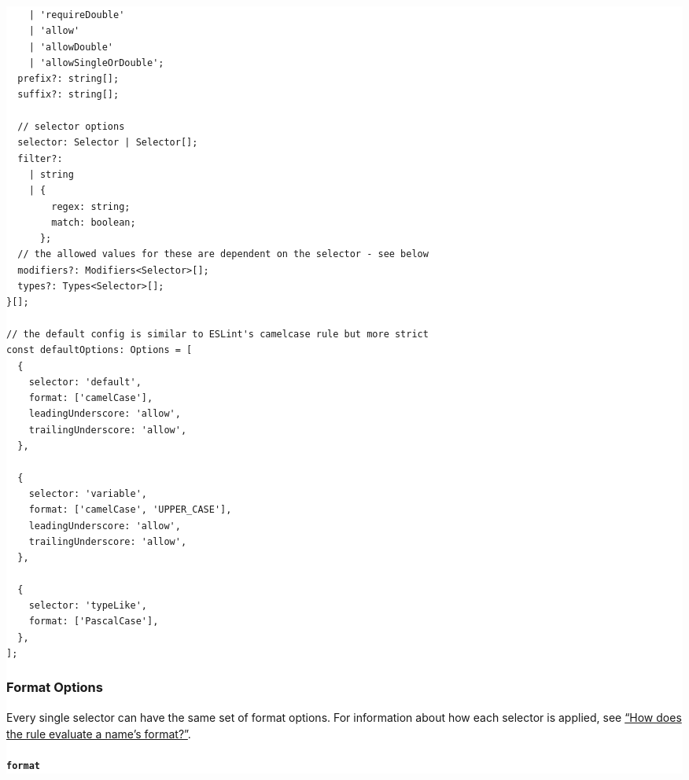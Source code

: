         | 'requireDouble'
        | 'allow'
        | 'allowDouble'
        | 'allowSingleOrDouble';
      prefix?: string[];
      suffix?: string[];

      // selector options
      selector: Selector | Selector[];
      filter?:
        | string
        | {
            regex: string;
            match: boolean;
          };
      // the allowed values for these are dependent on the selector - see below
      modifiers?: Modifiers<Selector>[];
      types?: Types<Selector>[];
    }[];

    // the default config is similar to ESLint's camelcase rule but more strict
    const defaultOptions: Options = [
      {
        selector: 'default',
        format: ['camelCase'],
        leadingUnderscore: 'allow',
        trailingUnderscore: 'allow',
      },

      {
        selector: 'variable',
        format: ['camelCase', 'UPPER_CASE'],
        leadingUnderscore: 'allow',
        trailingUnderscore: 'allow',
      },

      {
        selector: 'typeLike',
        format: ['PascalCase'],
      },
    ];

### Format Options

Every single selector can have the same set of format options. For information about how each selector is applied, see [“How does the rule evaluate a name’s format?”](#how-does-the-rule-evaluate-a-names-format).

#### `format`
